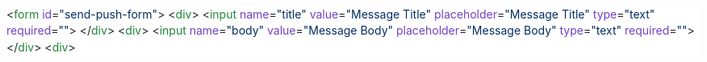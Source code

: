  <span class="line"><span style="color:#24292E;--shiki-dark:#F8F8F2">              &lt;</span><span style="color:#22863A;--shiki-dark:#FF79C6">form</span><span style="color:#6F42C1;--shiki-dark:#50FA7B;font-style:inherit;--shiki-dark-font-style:italic"> id</span><span style="color:#24292E;--shiki-dark:#FF79C6">=</span><span style="color:#032F62;--shiki-dark:#E9F284">"</span><span style="color:#032F62;--shiki-dark:#F1FA8C">send-push-form</span><span style="color:#032F62;--shiki-dark:#E9F284">"</span><span style="color:#24292E;--shiki-dark:#F8F8F2">></span></span>
 <span class="line"><span style="color:#24292E;--shiki-dark:#F8F8F2">                &lt;</span><span style="color:#22863A;--shiki-dark:#FF79C6">div</span><span style="color:#24292E;--shiki-dark:#F8F8F2">></span></span>
 <span class="line"><span style="color:#24292E;--shiki-dark:#F8F8F2">                  &lt;</span><span style="color:#22863A;--shiki-dark:#FF79C6">input</span><span style="color:#6F42C1;--shiki-dark:#50FA7B;font-style:inherit;--shiki-dark-font-style:italic"> name</span><span style="color:#24292E;--shiki-dark:#FF79C6">=</span><span style="color:#032F62;--shiki-dark:#E9F284">"</span><span style="color:#032F62;--shiki-dark:#F1FA8C">title</span><span style="color:#032F62;--shiki-dark:#E9F284">"</span><span style="color:#6F42C1;--shiki-dark:#50FA7B;font-style:inherit;--shiki-dark-font-style:italic"> value</span><span style="color:#24292E;--shiki-dark:#FF79C6">=</span><span style="color:#032F62;--shiki-dark:#E9F284">"</span><span style="color:#032F62;--shiki-dark:#F1FA8C">Message Title</span><span style="color:#032F62;--shiki-dark:#E9F284">"</span><span style="color:#6F42C1;--shiki-dark:#50FA7B;font-style:inherit;--shiki-dark-font-style:italic"> placeholder</span><span style="color:#24292E;--shiki-dark:#FF79C6">=</span><span style="color:#032F62;--shiki-dark:#E9F284">"</span><span style="color:#032F62;--shiki-dark:#F1FA8C">Message Title</span><span style="color:#032F62;--shiki-dark:#E9F284">"</span><span style="color:#6F42C1;--shiki-dark:#50FA7B;font-style:inherit;--shiki-dark-font-style:italic"> type</span><span style="color:#24292E;--shiki-dark:#FF79C6">=</span><span style="color:#032F62;--shiki-dark:#E9F284">"</span><span style="color:#032F62;--shiki-dark:#F1FA8C">text</span><span style="color:#032F62;--shiki-dark:#E9F284">"</span><span style="color:#6F42C1;--shiki-dark:#50FA7B;font-style:inherit;--shiki-dark-font-style:italic"> required</span><span style="color:#24292E;--shiki-dark:#FF79C6">=</span><span style="color:#032F62;--shiki-dark:#E9F284">""</span><span style="color:#24292E;--shiki-dark:#F8F8F2">></span></span>
 <span class="line"><span style="color:#24292E;--shiki-dark:#F8F8F2">                &lt;/</span><span style="color:#22863A;--shiki-dark:#FF79C6">div</span><span style="color:#24292E;--shiki-dark:#F8F8F2">></span></span>
 <span class="line"><span style="color:#24292E;--shiki-dark:#F8F8F2">                &lt;</span><span style="color:#22863A;--shiki-dark:#FF79C6">div</span><span style="color:#24292E;--shiki-dark:#F8F8F2">></span></span>
<span class="line"><span style="color:#24292E;--shiki-dark:#F8F8F2">                  &lt;</span><span style="color:#22863A;--shiki-dark:#FF79C6">input</span><span style="color:#6F42C1;--shiki-dark:#50FA7B;font-style:inherit;--shiki-dark-font-style:italic"> name</span><span style="color:#24292E;--shiki-dark:#FF79C6">=</span><span style="color:#032F62;--shiki-dark:#E9F284">"</span><span style="color:#032F62;--shiki-dark:#F1FA8C">body</span><span style="color:#032F62;--shiki-dark:#E9F284">"</span><span style="color:#6F42C1;--shiki-dark:#50FA7B;font-style:inherit;--shiki-dark-font-style:italic"> value</span><span style="color:#24292E;--shiki-dark:#FF79C6">=</span><span style="color:#032F62;--shiki-dark:#E9F284">"</span><span style="color:#032F62;--shiki-dark:#F1FA8C">Message Body</span><span style="color:#032F62;--shiki-dark:#E9F284">"</span><span style="color:#6F42C1;--shiki-dark:#50FA7B;font-style:inherit;--shiki-dark-font-style:italic"> placeholder</span><span style="color:#24292E;--shiki-dark:#FF79C6">=</span><span style="color:#032F62;--shiki-dark:#E9F284">"</span><span style="color:#032F62;--shiki-dark:#F1FA8C">Message Body</span><span style="color:#032F62;--shiki-dark:#E9F284">"</span><span style="color:#6F42C1;--shiki-dark:#50FA7B;font-style:inherit;--shiki-dark-font-style:italic"> type</span><span style="color:#24292E;--shiki-dark:#FF79C6">=</span><span style="color:#032F62;--shiki-dark:#E9F284">"</span><span style="color:#032F62;--shiki-dark:#F1FA8C">text</span><span style="color:#032F62;--shiki-dark:#E9F284">"</span><span style="color:#6F42C1;--shiki-dark:#50FA7B;font-style:inherit;--shiki-dark-font-style:italic"> required</span><span style="color:#24292E;--shiki-dark:#FF79C6">=</span><span style="color:#032F62;--shiki-dark:#E9F284">""</span><span style="color:#24292E;--shiki-dark:#F8F8F2">></span></span>
 <span class="line"><span style="color:#24292E;--shiki-dark:#F8F8F2">                &lt;/</span><span style="color:#22863A;--shiki-dark:#FF79C6">div</span><span style="color:#24292E;--shiki-dark:#F8F8F2">></span></span>
 <span class="line"><span style="color:#24292E;--shiki-dark:#F8F8F2">                &lt;</span><span style="color:#22863A;--shiki-dark:#FF79C6">div</span><span style="color:#24292E;--shiki-dark:#F8F8F2">></span></span>